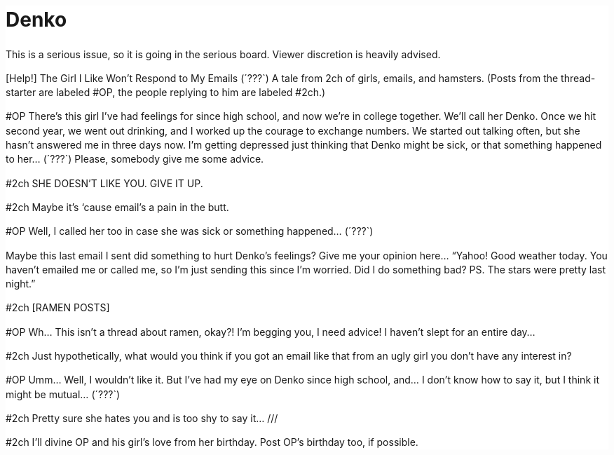 Denko
=====

This is a serious issue, so it is going in the serious board. Viewer discretion is heavily advised.


[Help!] The Girl I Like Won’t Respond to My Emails (´???`)
A tale from 2ch of girls, emails, and hamsters. (Posts from the thread-starter are labeled #OP, the people replying to him are labeled #2ch.) 

#OP 
There’s this girl I’ve had feelings for since high school, and now we’re in college together. We’ll call her Denko. 
Once we hit second year, we went out drinking, and I worked up the courage to exchange numbers. 
We started out talking often, but she hasn’t answered me in three days now. 
I’m getting depressed just thinking that Denko might be sick, or that something happened to her… (´???`) 
Please, somebody give me some advice. 

#2ch 
SHE DOESN’T LIKE YOU. 
GIVE IT UP. 

#2ch 
Maybe it’s ‘cause email’s a pain in the butt. 

#OP 
Well, I called her too in case she was sick or something happened… (´???`) 

Maybe this last email I sent did something to hurt Denko’s feelings? Give me your opinion here… 
“Yahoo! Good weather today. You haven’t emailed me or called me, so I’m just sending this since I’m worried. 
Did I do something bad? PS. The stars were pretty last night.” 

#2ch 
[RAMEN POSTS] 

#OP 
Wh… This isn’t a thread about ramen, okay?! 
I’m begging you, I need advice! 
I haven’t slept for an entire day… 

#2ch 
Just hypothetically, what would you think if you got an email like that from an ugly girl you don’t have any interest in? 

#OP 
Umm… Well, I wouldn’t like it. 
But I’ve had my eye on Denko since high school, and… 
I don’t know how to say it, but I think it might be mutual… (´???`) 

#2ch 
Pretty sure she hates you and is too shy to say it… /// 

#2ch 
I’ll divine OP and his girl’s love from her birthday. 
Post OP’s birthday too, if possible. 
